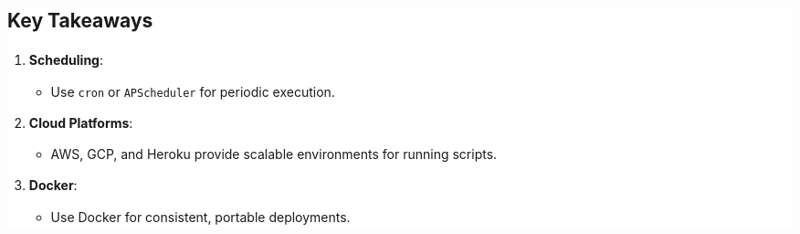 
## **Key Takeaways**

1. **Scheduling**:
    
    * Use `cron` or `APScheduler` for periodic execution.
        
2. **Cloud Platforms**:
    
    * AWS, GCP, and Heroku provide scalable environments for running scripts.
        
3. **Docker**:
    
    * Use Docker for consistent, portable deployments.